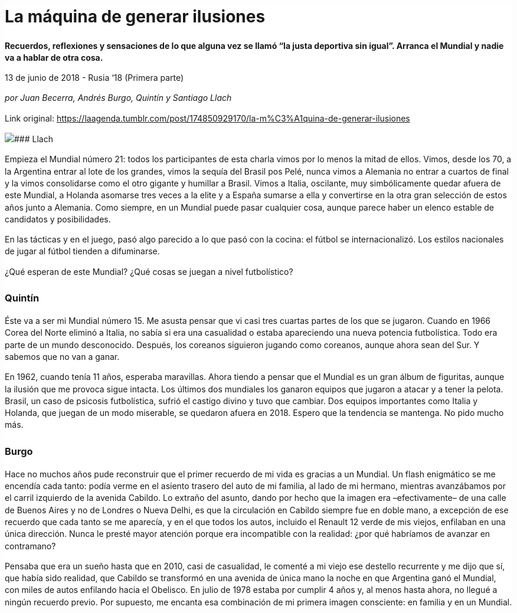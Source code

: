 # La máquina de generar ilusiones

**Recuerdos, reflexiones y sensaciones de lo que alguna vez se llamó “la justa deportiva sin igual”. Arranca el Mundial y nadie va a hablar de otra cosa.**

13 de junio de 2018 - Rusia ‘18 (Primera parte)

_por Juan Becerra, Andrés Burgo, Quintín y Santiago Llach_

Link original: https://laagenda.tumblr.com/post/174850929170/la-m%C3%A1quina-de-generar-ilusiones

![](https://64.media.tumblr.com/d8e980ecac10b57aeb88ecae0e5786a7/tumblr_inline_paa79jP2Lp1t6q87u_500.jpg)### Llach

Empieza el Mundial número 21: todos los participantes de esta charla vimos por lo menos la mitad de ellos. Vimos, desde los 70, a la Argentina entrar al lote de los grandes, vimos la sequía del Brasil pos Pelé, nunca vimos a Alemania no entrar a cuartos de final y la vimos consolidarse como el otro gigante y humillar a Brasil. Vimos a Italia, oscilante, muy simbólicamente quedar afuera de este Mundial, a Holanda asomarse tres veces a la elite y a España sumarse a ella y convertirse en la otra gran selección de estos años junto a Alemania. Como siempre, en un Mundial puede pasar cualquier cosa, aunque parece haber un elenco estable de candidatos y posibilidades.

En las tácticas y en el juego, pasó algo parecido a lo que pasó con la cocina: el fútbol se internacionalizó. Los estilos nacionales de jugar al fútbol tienden a difuminarse.

¿Qué esperan de este Mundial? ¿Qué cosas se juegan a nivel futbolístico?

### Quintín

Éste va a ser mi Mundial número 15. Me asusta pensar que vi casi tres cuartas partes de los que se jugaron. Cuando en 1966 Corea del Norte eliminó a Italia, no sabía si era una casualidad o estaba apareciendo una nueva potencia futbolística. Todo era parte de un mundo desconocido. Después, los coreanos siguieron jugando como coreanos, aunque ahora sean del Sur. Y sabemos que no van a ganar.

En 1962, cuando tenía 11 años, esperaba maravillas. Ahora tiendo a pensar que el Mundial es un gran álbum de figuritas, aunque la ilusión que me provoca sigue intacta. Los últimos dos mundiales los ganaron equipos que jugaron a atacar y a tener la pelota. Brasil, un caso de psicosis futbolística, sufrió el castigo divino y tuvo que cambiar. Dos equipos importantes como Italia y Holanda, que juegan de un modo miserable, se quedaron afuera en 2018. Espero que la tendencia se mantenga. No pido mucho más.

### Burgo

Hace no muchos años pude reconstruir que el primer recuerdo de mi vida es gracias a un Mundial. Un flash enigmático se me encendía cada tanto: podía verme en el asiento trasero del auto de mi familia, al lado de mi hermano, mientras avanzábamos por el carril izquierdo de la avenida Cabildo. Lo extraño del asunto, dando por hecho que la imagen era –efectivamente– de una calle de Buenos Aires y no de Londres o Nueva Delhi, es que la circulación en Cabildo siempre fue en doble mano, a excepción de ese recuerdo que cada tanto se me aparecía, y en el que todos los autos, incluido el Renault 12 verde de mis viejos, enfilaban en una única dirección. Nunca le presté mayor atención porque era incompatible con la realidad: ¿por qué habríamos de avanzar en contramano?

Pensaba que era un sueño hasta que en 2010, casi de casualidad, le comenté a mi viejo ese destello recurrente y me dijo que sí, que había sido realidad, que Cabildo se transformó en una avenida de única mano la noche en que Argentina ganó el Mundial, con miles de autos enfilando hacia el Obelisco. En julio de 1978 estaba por cumplir 4 años y, al menos hasta ahora, no llegué a ningún recuerdo previo. Por supuesto, me encanta esa combinación de mi primera imagen consciente: en familia y en un Mundial.
